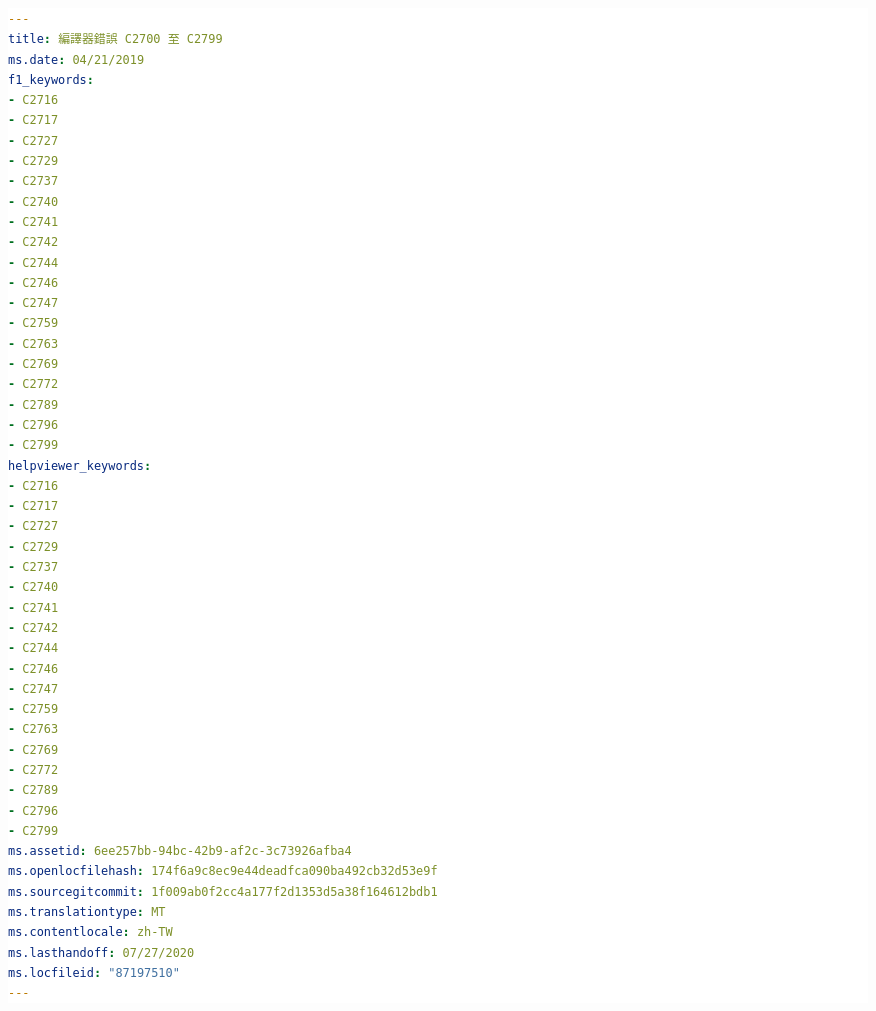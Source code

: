 ```yaml
---
title: 編譯器錯誤 C2700 至 C2799
ms.date: 04/21/2019
f1_keywords:
- C2716
- C2717
- C2727
- C2729
- C2737
- C2740
- C2741
- C2742
- C2744
- C2746
- C2747
- C2759
- C2763
- C2769
- C2772
- C2789
- C2796
- C2799
helpviewer_keywords:
- C2716
- C2717
- C2727
- C2729
- C2737
- C2740
- C2741
- C2742
- C2744
- C2746
- C2747
- C2759
- C2763
- C2769
- C2772
- C2789
- C2796
- C2799
ms.assetid: 6ee257bb-94bc-42b9-af2c-3c73926afba4
ms.openlocfilehash: 174f6a9c8ec9e44deadfca090ba492cb32d53e9f
ms.sourcegitcommit: 1f009ab0f2cc4a177f2d1353d5a38f164612bdb1
ms.translationtype: MT
ms.contentlocale: zh-TW
ms.lasthandoff: 07/27/2020
ms.locfileid: "87197510"
---
```
